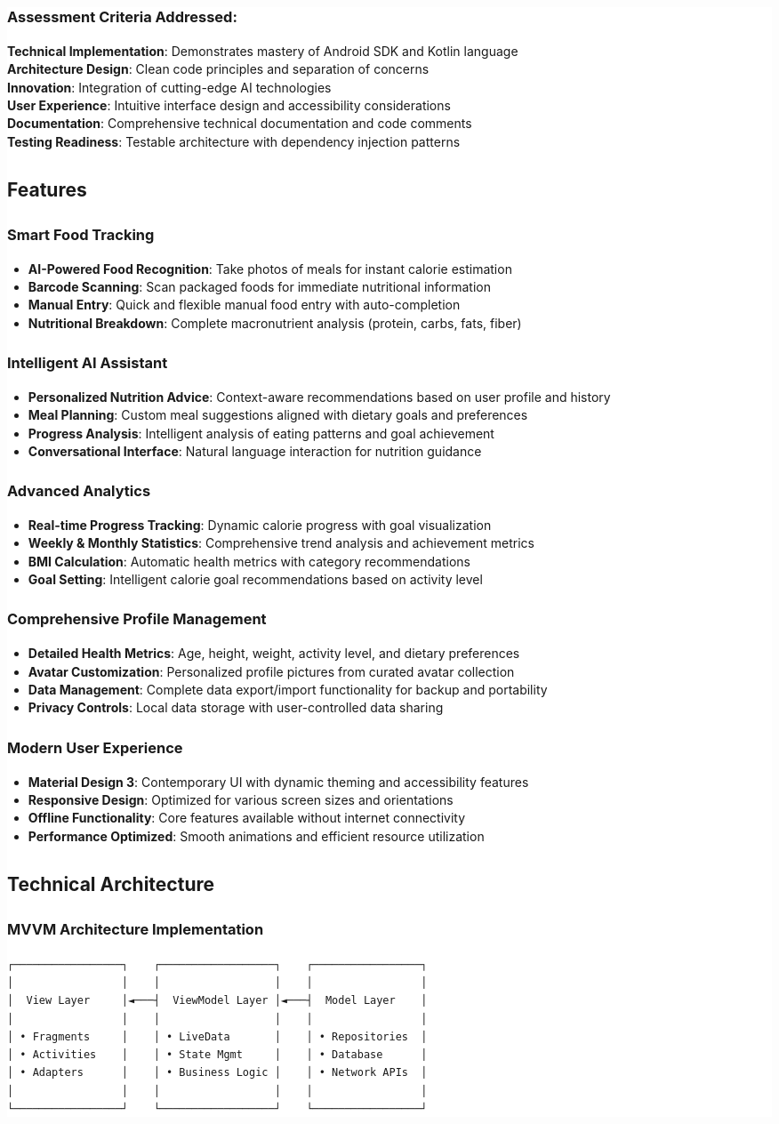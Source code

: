 ### Assessment Criteria Addressed:
**Technical Implementation**: Demonstrates mastery of Android SDK and Kotlin language  
**Architecture Design**: Clean code principles and separation of concerns  
**Innovation**: Integration of cutting-edge AI technologies  
**User Experience**: Intuitive interface design and accessibility considerations  
**Documentation**: Comprehensive technical documentation and code comments  
**Testing Readiness**: Testable architecture with dependency injection patterns  

## Features

### Smart Food Tracking
- **AI-Powered Food Recognition**: Take photos of meals for instant calorie estimation
- **Barcode Scanning**: Scan packaged foods for immediate nutritional information
- **Manual Entry**: Quick and flexible manual food entry with auto-completion
- **Nutritional Breakdown**: Complete macronutrient analysis (protein, carbs, fats, fiber)

### Intelligent AI Assistant
- **Personalized Nutrition Advice**: Context-aware recommendations based on user profile and history
- **Meal Planning**: Custom meal suggestions aligned with dietary goals and preferences
- **Progress Analysis**: Intelligent analysis of eating patterns and goal achievement
- **Conversational Interface**: Natural language interaction for nutrition guidance

### Advanced Analytics
- **Real-time Progress Tracking**: Dynamic calorie progress with goal visualization
- **Weekly & Monthly Statistics**: Comprehensive trend analysis and achievement metrics
- **BMI Calculation**: Automatic health metrics with category recommendations
- **Goal Setting**: Intelligent calorie goal recommendations based on activity level

### Comprehensive Profile Management
- **Detailed Health Metrics**: Age, height, weight, activity level, and dietary preferences
- **Avatar Customization**: Personalized profile pictures from curated avatar collection
- **Data Management**: Complete data export/import functionality for backup and portability
- **Privacy Controls**: Local data storage with user-controlled data sharing

### Modern User Experience
- **Material Design 3**: Contemporary UI with dynamic theming and accessibility features
- **Responsive Design**: Optimized for various screen sizes and orientations
- **Offline Functionality**: Core features available without internet connectivity
- **Performance Optimized**: Smooth animations and efficient resource utilization

## Technical Architecture

### MVVM Architecture Implementation
```
┌─────────────────┐    ┌──────────────────┐    ┌─────────────────┐
│                 │    │                  │    │                 │
│  View Layer     │◄───┤  ViewModel Layer │◄───┤  Model Layer    │
│                 │    │                  │    │                 │
│ • Fragments     │    │ • LiveData       │    │ • Repositories  │
│ • Activities    │    │ • State Mgmt     │    │ • Database      │
│ • Adapters      │    │ • Business Logic │    │ • Network APIs  │
│                 │    │                  │    │                 │
└─────────────────┘    └──────────────────┘    └─────────────────┘
```

